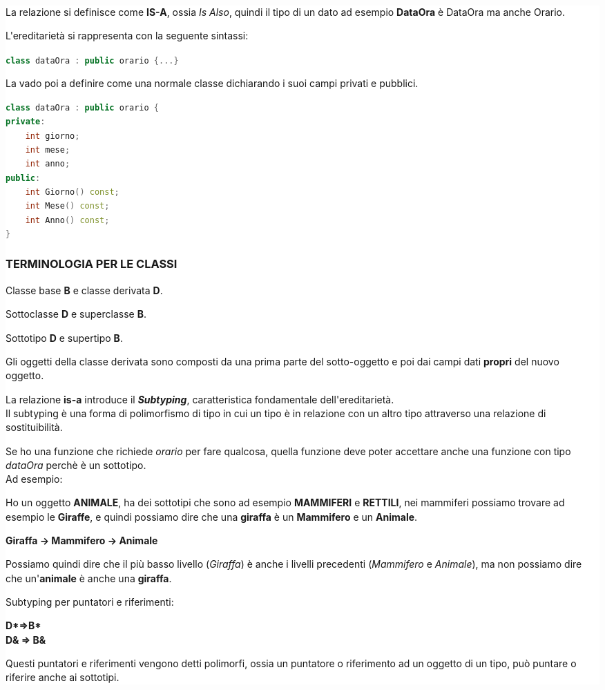 La relazione si definisce come **IS-A**, ossia *Is Also*, quindi il tipo di un dato ad esempio **DataOra** è DataOra ma anche Orario.  

L'ereditarietà si rappresenta con la seguente sintassi:  

```cpp
class dataOra : public orario {...}
```

La vado poi a definire come una normale classe dichiarando i suoi campi privati e pubblici.  

```cpp
class dataOra : public orario {
private:
	int giorno;
    int mese;
    int anno;
public:
    int Giorno() const;
    int Mese() const;
    int Anno() const;
}
```

### TERMINOLOGIA PER LE CLASSI

Classe base **B** e classe derivata **D**.  

Sottoclasse **D** e superclasse **B**.  

Sottotipo **D** e supertipo **B**.  

Gli oggetti della classe derivata sono composti da una prima parte del sotto-oggetto e poi dai campi dati **propri** del nuovo oggetto.  

La relazione **is-a** introduce il ***Subtyping***, caratteristica fondamentale dell'ereditarietà.  
Il subtyping è una forma di polimorfismo di tipo in cui un tipo è in relazione con un altro tipo attraverso una relazione di sostituibilità.  

Se ho una funzione che richiede *orario* per fare qualcosa, quella funzione deve poter accettare anche una funzione con tipo *dataOra* perchè è un sottotipo.  
Ad esempio:  

Ho un oggetto **ANIMALE**, ha dei sottotipi che sono ad esempio **MAMMIFERI** e **RETTILI**, nei mammiferi possiamo trovare ad esempio le **Giraffe**, e quindi possiamo dire che una **giraffa** è un **Mammifero** e un **Animale**.  

**Giraffa -> Mammifero -> Animale**  

Possiamo quindi dire che il più basso livello (*Giraffa*) è anche i livelli precedenti (*Mammifero* e *Animale*), ma non possiamo dire che un'**animale** è anche una **giraffa**.  

Subtyping per puntatori e riferimenti:  

__D*=>B*__  
__D& => B&__  

Questi puntatori e riferimenti vengono detti polimorfi, ossia un puntatore o riferimento ad un oggetto di un tipo, può puntare o riferire anche ai sottotipi.  
